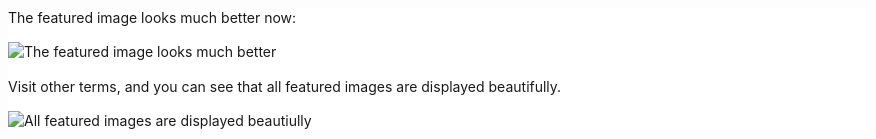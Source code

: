 The featured image looks much better now:

![The featured image looks much better](https://imgur.elightup.com/0ZMkC3z.png)

Visit other terms, and you can see that all featured images are displayed beautifully.

![All featured images are displayed beautiully](https://imgur.elightup.com/TpW8xv5.gif)
